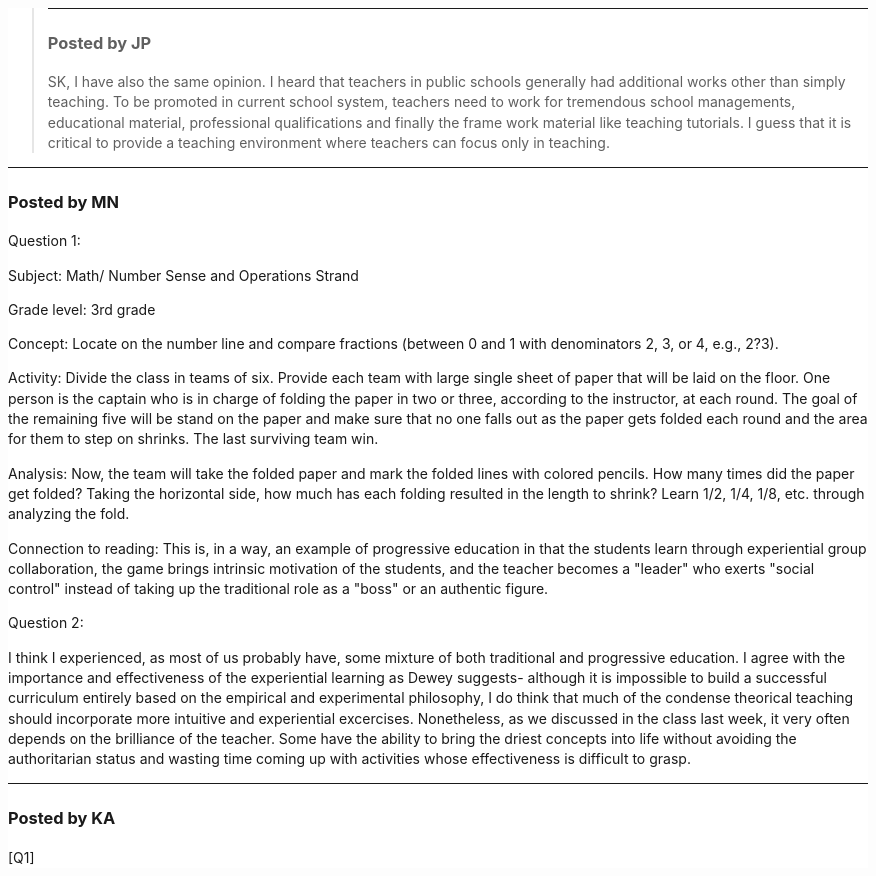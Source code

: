 > 
> * * *
> 
> ### Posted by JP
> 
> SK, I have also the same opinion. I heard that teachers in public schools generally had additional works other than simply teaching. To be promoted in current school system, teachers need to work for tremendous school managements, educational material, professional qualifications and finally the frame work material like teaching tutorials. I guess that it is critical to provide a teaching environment where teachers can focus only in teaching.

* * *

### Posted by MN

Question 1:

Subject: Math/ Number Sense and Operations Strand

Grade level: 3rd grade

Concept: Locate on the number line and compare fractions (between 0 and 1 with denominators 2, 3, or 4, e.g., 2?3).

Activity: Divide the class in teams of six. Provide each team with large single sheet of paper that will be laid on the floor. One person is the captain who is in charge of folding the paper in two or three, according to the instructor, at each round. The goal of the remaining five will be stand on the paper and make sure that no one falls out as the paper gets folded each round and the area for them to step on shrinks. The last surviving team win.

Analysis: Now, the team will take the folded paper and mark the folded lines with colored pencils. How many times did the paper get folded? Taking the horizontal side, how much has each folding resulted in the length to shrink? Learn 1/2, 1/4, 1/8, etc. through analyzing the fold.

Connection to reading: This is, in a way, an example of progressive education in that the students learn through experiential group collaboration, the game brings intrinsic motivation of the students, and the teacher becomes a "leader" who exerts "social control" instead of taking up the traditional role as a "boss" or an authentic figure.

Question 2:

I think I experienced, as most of us probably have, some mixture of both traditional and progressive education. I agree with the importance and effectiveness of the experiential learning as Dewey suggests- although it is impossible to build a successful curriculum entirely based on the empirical and experimental philosophy, I do think that much of the condense theorical teaching should incorporate more intuitive and experiential excercises. Nonetheless, as we discussed in the class last week, it very often depends on the brilliance of the teacher. Some have the ability to bring the driest concepts into life without avoiding the authoritarian status and wasting time coming up with activities whose effectiveness is difficult to grasp.

* * *

### Posted by KA

\[Q1\]
